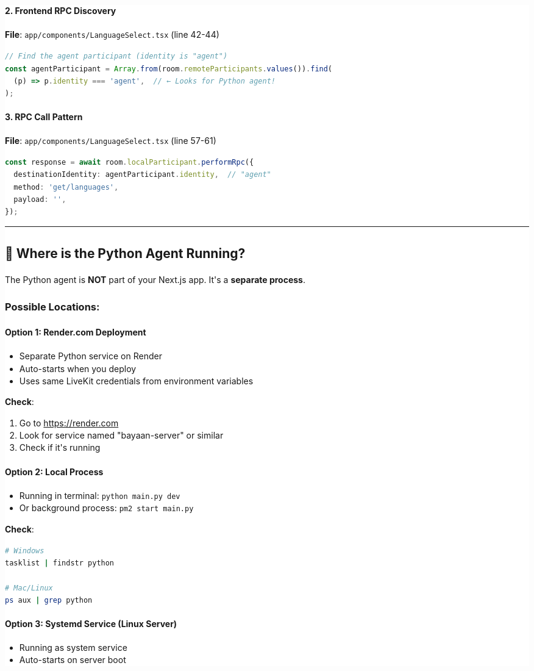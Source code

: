 #### 2. Frontend RPC Discovery
**File**: `app/components/LanguageSelect.tsx` (line 42-44)

```typescript
// Find the agent participant (identity is "agent")
const agentParticipant = Array.from(room.remoteParticipants.values()).find(
  (p) => p.identity === 'agent',  // ← Looks for Python agent!
);
```

#### 3. RPC Call Pattern
**File**: `app/components/LanguageSelect.tsx` (line 57-61)

```typescript
const response = await room.localParticipant.performRpc({
  destinationIdentity: agentParticipant.identity,  // "agent"
  method: 'get/languages',
  payload: '',
});
```

---

## 🔌 Where is the Python Agent Running?

The Python agent is **NOT** part of your Next.js app. It's a **separate process**.

### Possible Locations:

#### Option 1: Render.com Deployment
- Separate Python service on Render
- Auto-starts when you deploy
- Uses same LiveKit credentials from environment variables

**Check**:
1. Go to https://render.com
2. Look for service named "bayaan-server" or similar
3. Check if it's running

#### Option 2: Local Process
- Running in terminal: `python main.py dev`
- Or background process: `pm2 start main.py`

**Check**:
```bash
# Windows
tasklist | findstr python

# Mac/Linux
ps aux | grep python
```

#### Option 3: Systemd Service (Linux Server)
- Running as system service
- Auto-starts on server boot
